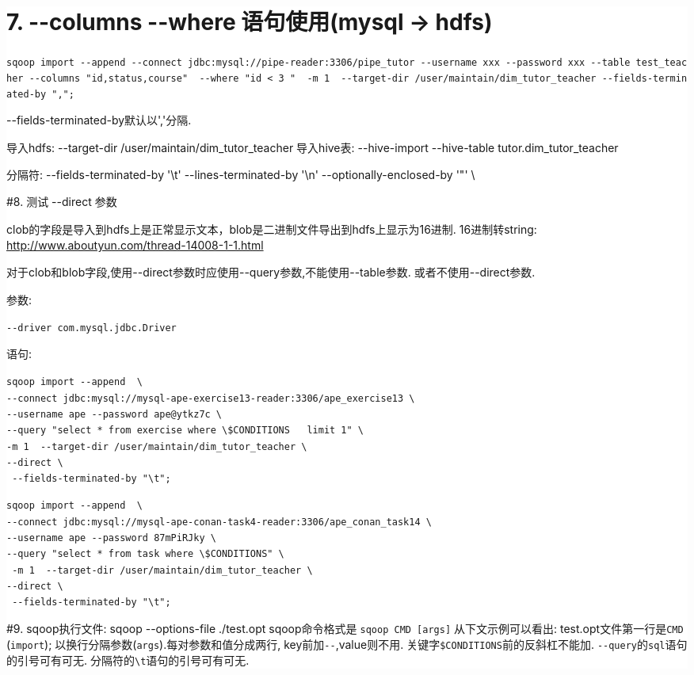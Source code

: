 # 7. --columns  --where 语句使用(mysql -> hdfs)
```
sqoop import --append --connect jdbc:mysql://pipe-reader:3306/pipe_tutor --username xxx --password xxx --table test_teacher --columns "id,status,course"  --where "id < 3 "  -m 1  --target-dir /user/maintain/dim_tutor_teacher --fields-terminated-by ",";
```
--fields-terminated-by默认以','分隔.

导入hdfs:
--target-dir /user/maintain/dim_tutor_teacher
导入hive表:
 --hive-import --hive-table tutor.dim_tutor_teacher
 
分隔符:
--fields-terminated-by '\t'  --lines-terminated-by '\n' --optionally-enclosed-by '\"'     \

#8. 测试 --direct 参数

clob的字段是导入到hdfs上是正常显示文本，blob是二进制文件导出到hdfs上显示为16进制. 16进制转string:
http://www.aboutyun.com/thread-14008-1-1.html

对于clob和blob字段,使用--direct参数时应使用--query参数,不能使用--table参数.
或者不使用--direct参数.

参数:
```
--driver com.mysql.jdbc.Driver
```
语句:
```
sqoop import --append  \
--connect jdbc:mysql://mysql-ape-exercise13-reader:3306/ape_exercise13 \
--username ape --password ape@ytkz7c \
--query "select * from exercise where \$CONDITIONS   limit 1" \
-m 1  --target-dir /user/maintain/dim_tutor_teacher \
--direct \
 --fields-terminated-by "\t";
```

```
sqoop import --append  \
--connect jdbc:mysql://mysql-ape-conan-task4-reader:3306/ape_conan_task14 \
--username ape --password 87mPiRJky \
--query "select * from task where \$CONDITIONS" \
 -m 1  --target-dir /user/maintain/dim_tutor_teacher \
--direct \
 --fields-terminated-by "\t";
```

#9. sqoop执行文件:
sqoop --options-file ./test.opt
sqoop命令格式是 `sqoop CMD [args]`
从下文示例可以看出:
test.opt文件第一行是`CMD`(`import`);
以换行分隔参数(`args`).每对参数和值分成两行,
key前加`--`,value则不用.
关键字`$CONDITIONS`前的反斜杠不能加.
`--query`的`sql`语句的引号可有可无.
分隔符的`\t`语句的引号可有可无.
